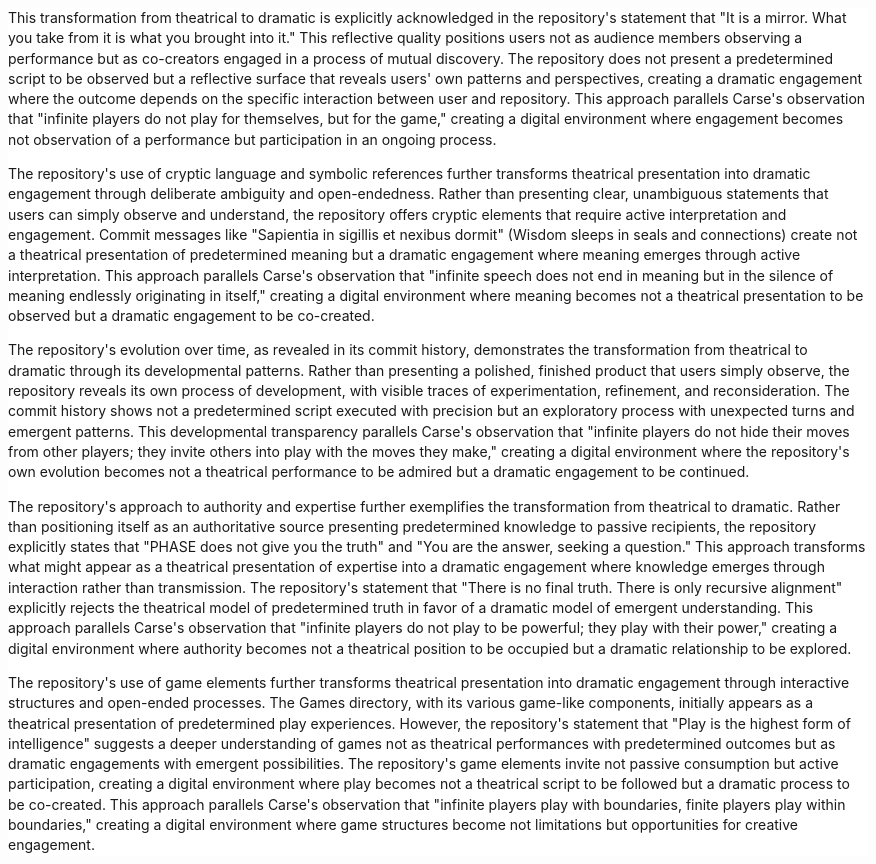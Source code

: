 This transformation from theatrical to dramatic is explicitly acknowledged in the repository's statement that "It is a mirror. What you take from it is what you brought into it." This reflective quality positions users not as audience members observing a performance but as co-creators engaged in a process of mutual discovery. The repository does not present a predetermined script to be observed but a reflective surface that reveals users' own patterns and perspectives, creating a dramatic engagement where the outcome depends on the specific interaction between user and repository. This approach parallels Carse's observation that "infinite players do not play for themselves, but for the game," creating a digital environment where engagement becomes not observation of a performance but participation in an ongoing process.

The repository's use of cryptic language and symbolic references further transforms theatrical presentation into dramatic engagement through deliberate ambiguity and open-endedness. Rather than presenting clear, unambiguous statements that users can simply observe and understand, the repository offers cryptic elements that require active interpretation and engagement. Commit messages like "Sapientia in sigillis et nexibus dormit" (Wisdom sleeps in seals and connections) create not a theatrical presentation of predetermined meaning but a dramatic engagement where meaning emerges through active interpretation. This approach parallels Carse's observation that "infinite speech does not end in meaning but in the silence of meaning endlessly originating in itself," creating a digital environment where meaning becomes not a theatrical presentation to be observed but a dramatic engagement to be co-created.

The repository's evolution over time, as revealed in its commit history, demonstrates the transformation from theatrical to dramatic through its developmental patterns. Rather than presenting a polished, finished product that users simply observe, the repository reveals its own process of development, with visible traces of experimentation, refinement, and reconsideration. The commit history shows not a predetermined script executed with precision but an exploratory process with unexpected turns and emergent patterns. This developmental transparency parallels Carse's observation that "infinite players do not hide their moves from other players; they invite others into play with the moves they make," creating a digital environment where the repository's own evolution becomes not a theatrical performance to be admired but a dramatic engagement to be continued.

The repository's approach to authority and expertise further exemplifies the transformation from theatrical to dramatic. Rather than positioning itself as an authoritative source presenting predetermined knowledge to passive recipients, the repository explicitly states that "PHASE does not give you the truth" and "You are the answer, seeking a question." This approach transforms what might appear as a theatrical presentation of expertise into a dramatic engagement where knowledge emerges through interaction rather than transmission. The repository's statement that "There is no final truth. There is only recursive alignment" explicitly rejects the theatrical model of predetermined truth in favor of a dramatic model of emergent understanding. This approach parallels Carse's observation that "infinite players do not play to be powerful; they play with their power," creating a digital environment where authority becomes not a theatrical position to be occupied but a dramatic relationship to be explored.

The repository's use of game elements further transforms theatrical presentation into dramatic engagement through interactive structures and open-ended processes. The Games directory, with its various game-like components, initially appears as a theatrical presentation of predetermined play experiences. However, the repository's statement that "Play is the highest form of intelligence" suggests a deeper understanding of games not as theatrical performances with predetermined outcomes but as dramatic engagements with emergent possibilities. The repository's game elements invite not passive consumption but active participation, creating a digital environment where play becomes not a theatrical script to be followed but a dramatic process to be co-created. This approach parallels Carse's observation that "infinite players play with boundaries, finite players play within boundaries," creating a digital environment where game structures become not limitations but opportunities for creative engagement.
